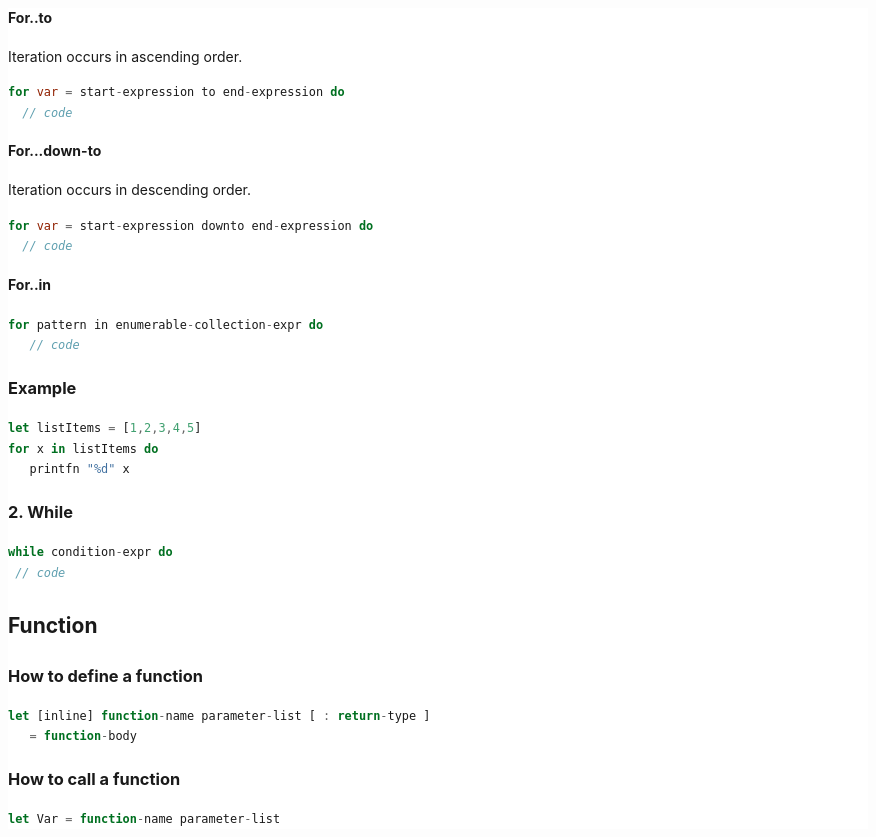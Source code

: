 #### For..to
Iteration occurs in ascending order.

```java
for var = start-expression to end-expression do
  // code  
```

#### For...down-to
Iteration occurs in descending order.

```java
for var = start-expression downto end-expression do
  // code  
```
#### For..in

```java
for pattern in enumerable-collection-expr do
   // code
```

### Example
```javascript
let listItems = [1,2,3,4,5]
for x in listItems do
   printfn "%d" x
``` 

### 2. While

```java
while condition-expr do   
 // code 
```

## Function

### How to define a function

```javascript
let [inline] function-name parameter-list [ : return-type ]
   = function-body
```

### How to call a function

```javascript
let Var = function-name parameter-list
```
